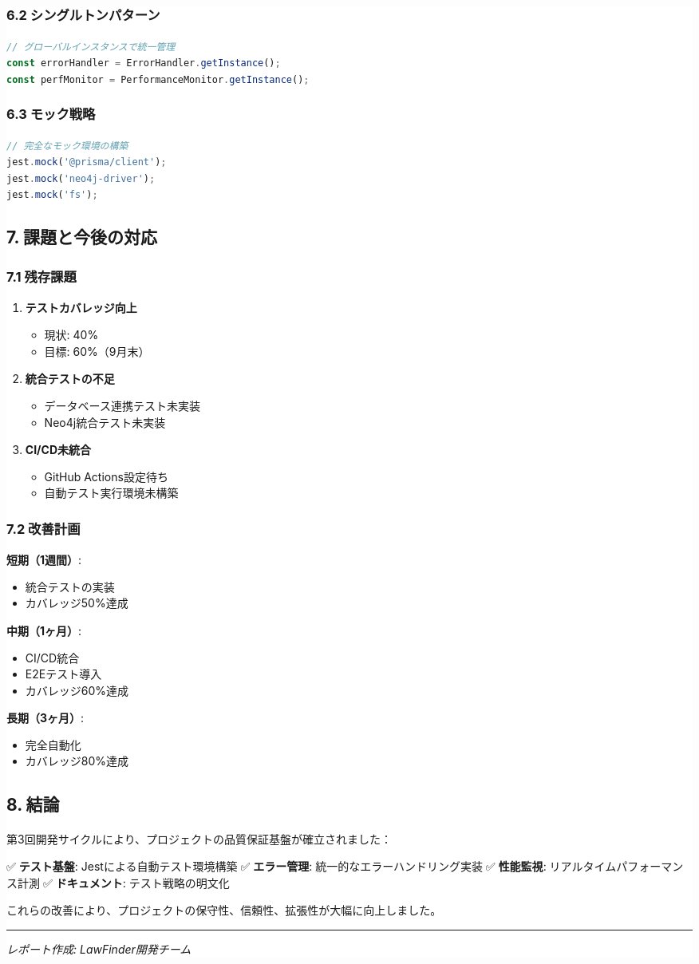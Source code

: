 ### 6.2 シングルトンパターン

```typescript
// グローバルインスタンスで統一管理
const errorHandler = ErrorHandler.getInstance();
const perfMonitor = PerformanceMonitor.getInstance();
```

### 6.3 モック戦略

```typescript
// 完全なモック環境の構築
jest.mock('@prisma/client');
jest.mock('neo4j-driver');
jest.mock('fs');
```

## 7. 課題と今後の対応

### 7.1 残存課題

1. **テストカバレッジ向上**
   - 現状: 40%
   - 目標: 60%（9月末）

2. **統合テストの不足**
   - データベース連携テスト未実装
   - Neo4j統合テスト未実装

3. **CI/CD未統合**
   - GitHub Actions設定待ち
   - 自動テスト実行環境未構築

### 7.2 改善計画

**短期（1週間）**:
- 統合テストの実装
- カバレッジ50%達成

**中期（1ヶ月）**:
- CI/CD統合
- E2Eテスト導入
- カバレッジ60%達成

**長期（3ヶ月）**:
- 完全自動化
- カバレッジ80%達成

## 8. 結論

第3回開発サイクルにより、プロジェクトの品質保証基盤が確立されました：

✅ **テスト基盤**: Jestによる自動テスト環境構築
✅ **エラー管理**: 統一的なエラーハンドリング実装
✅ **性能監視**: リアルタイムパフォーマンス計測
✅ **ドキュメント**: テスト戦略の明文化

これらの改善により、プロジェクトの保守性、信頼性、拡張性が大幅に向上しました。

---

*レポート作成: LawFinder開発チーム*